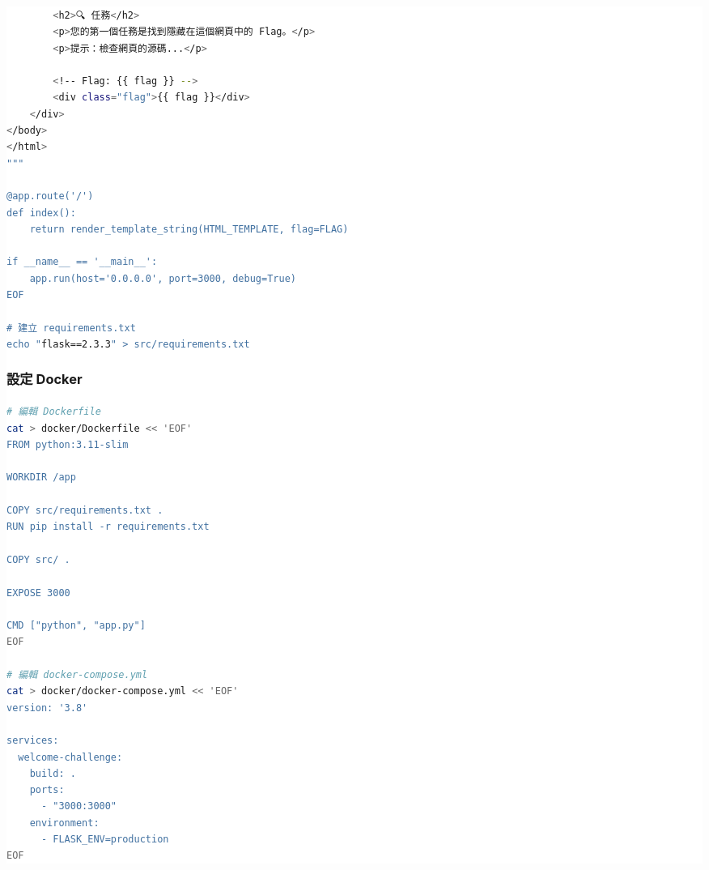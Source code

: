 ```bash
        <h2>🔍 任務</h2>
        <p>您的第一個任務是找到隱藏在這個網頁中的 Flag。</p>
        <p>提示：檢查網頁的源碼...</p>
        
        <!-- Flag: {{ flag }} -->
        <div class="flag">{{ flag }}</div>
    </div>
</body>
</html>
"""

@app.route('/')
def index():
    return render_template_string(HTML_TEMPLATE, flag=FLAG)

if __name__ == '__main__':
    app.run(host='0.0.0.0', port=3000, debug=True)
EOF

# 建立 requirements.txt
echo "flask==2.3.3" > src/requirements.txt
```

### 設定 Docker

```bash
# 編輯 Dockerfile
cat > docker/Dockerfile << 'EOF'
FROM python:3.11-slim

WORKDIR /app

COPY src/requirements.txt .
RUN pip install -r requirements.txt

COPY src/ .

EXPOSE 3000

CMD ["python", "app.py"]
EOF

# 編輯 docker-compose.yml
cat > docker/docker-compose.yml << 'EOF'
version: '3.8'

services:
  welcome-challenge:
    build: .
    ports:
      - "3000:3000"
    environment:
      - FLASK_ENV=production
EOF
```

